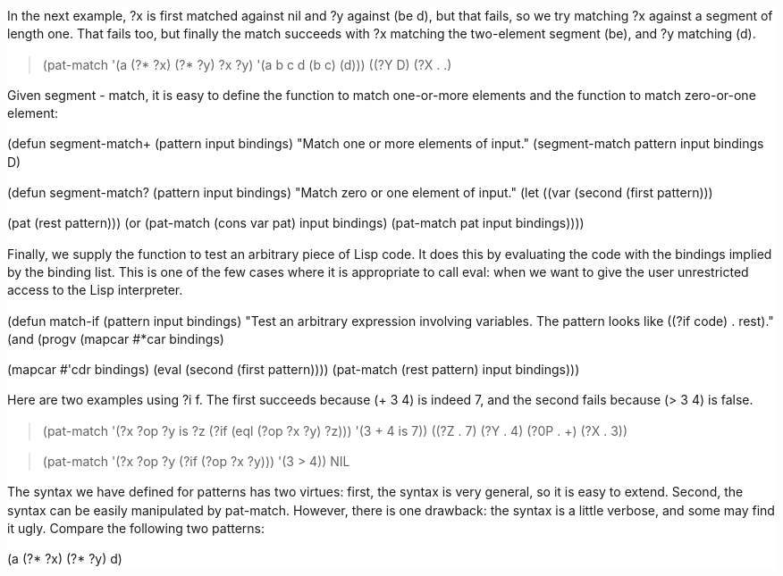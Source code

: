 In the next example, ?x is first matched against nil and ?y against (be d), but that 
fails, so we try matching ?x against a segment of length one. That fails too, but 
finally the match succeeds with ?x matching the two-element segment (be), and ?y 
matching (d). 

<a id='page-186'></a>

> (pat-match '(a (?* ?x) (?* ?y) ?x ?y) 
'(a b c d (b c) (d))) ((?Y D) (?X . .) 

Given segment - match, it is easy to define the function to match one-or-more elements 
and the function to match zero-or-one element: 

(defun segment-match+ (pattern input bindings) 
"Match one or more elements of input." 
(segment-match pattern input bindings D) 

(defun segment-match? (pattern input bindings) 
"Match zero or one element of input." 
(let ((var (second (first pattern))) 

(pat (rest pattern))) 
(or (pat-match (cons var pat) input bindings) 
(pat-match pat input bindings)))) 

Finally, we supply the function to test an arbitrary piece of Lisp code. It does this 
by evaluating the code with the bindings implied by the binding list. This is one of 
the few cases where it is appropriate to call eval: when we want to give the user 
unrestricted access to the Lisp interpreter. 

(defun match-if (pattern input bindings) 
"Test an arbitrary expression involving variables. 
The pattern looks like ((?if code) . rest)." 
(and (progv (mapcar #*car bindings) 

(mapcar #'cdr bindings) 
(eval (second (first pattern)))) 
(pat-match (rest pattern) input bindings))) 

Here are two examples using ?i f. The first succeeds because (+ 3 4) is indeed 7, 
and the second fails because (> 3 4) is false. 

> (pat-match '(?x ?op ?y is ?z (?if (eql (?op ?x ?y) ?z))) 
'(3 + 4 is 7)) 
((?Z . 7) (?Y . 4) (?0P . +) (?X . 3)) 

> (pat-match '(?x ?op ?y (?if (?op ?x ?y))) 
'(3 > 4)) 
NIL 

The syntax we have defined for patterns has two virtues: first, the syntax is very 
general, so it is easy to extend. Second, the syntax can be easily manipulated by 
pat-match. However, there is one drawback: the syntax is a little verbose, and some 
may find it ugly. Compare the following two patterns: 

<a id='page-187'></a>
(a (?* ?x) (?* ?y) d) 
